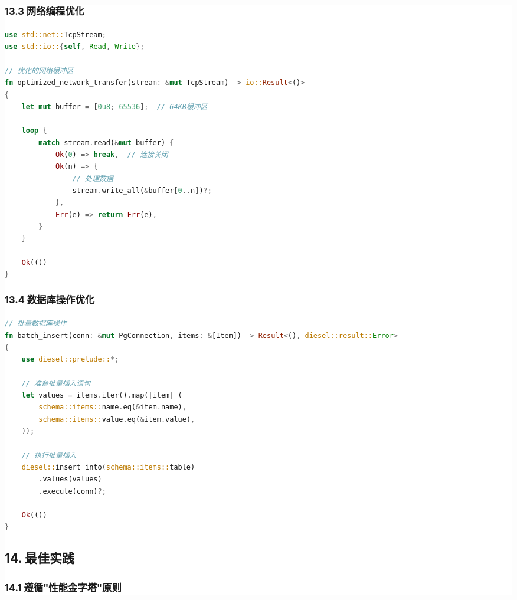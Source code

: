 ### 13.3 网络编程优化

```rust
use std::net::TcpStream;
use std::io::{self, Read, Write};

// 优化的网络缓冲区
fn optimized_network_transfer(stream: &mut TcpStream) -> io::Result<()>
{
    let mut buffer = [0u8; 65536];  // 64KB缓冲区
    
    loop {
        match stream.read(&mut buffer) {
            Ok(0) => break,  // 连接关闭
            Ok(n) => {
                // 处理数据
                stream.write_all(&buffer[0..n])?;
            },
            Err(e) => return Err(e),
        }
    }
    
    Ok(())
}
```

### 13.4 数据库操作优化

```rust
// 批量数据库操作
fn batch_insert(conn: &mut PgConnection, items: &[Item]) -> Result<(), diesel::result::Error>
{
    use diesel::prelude::*;
    
    // 准备批量插入语句
    let values = items.iter().map(|item| (
        schema::items::name.eq(&item.name),
        schema::items::value.eq(&item.value),
    ));
    
    // 执行批量插入
    diesel::insert_into(schema::items::table)
        .values(values)
        .execute(conn)?;
    
    Ok(())
}
```

## 14. 最佳实践

### 14.1 遵循"性能金字塔"原则
